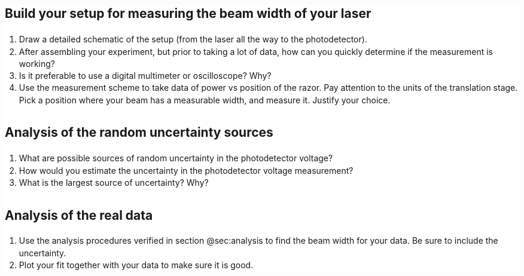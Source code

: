 ## Build your setup for measuring the beam width of your laser

1. Draw a detailed schematic of the setup (from the laser all the way to the photodetector).
2. After assembling your experiment, but prior to taking a lot of data, how can you quickly determine if the measurement is working?
3. Is it preferable to use a digital multimeter or oscilloscope? Why?
4. Use the measurement scheme to take data of power vs position of the razor. Pay attention to the units of the translation stage. Pick a position where your beam has a measurable width, and measure it. Justify your choice. 

## Analysis of the random uncertainty sources

1. What are possible sources of random uncertainty in the photodetector voltage?
2. How would you estimate the uncertainty in the photodetector voltage measurement?
3. What is the largest source of uncertainty? Why?

## Analysis of the real data

1. Use the analysis procedures verified in section @sec:analysis to find the beam width for your data. Be sure to include the uncertainty.
2. Plot your fit together with your data to make sure it is good.

